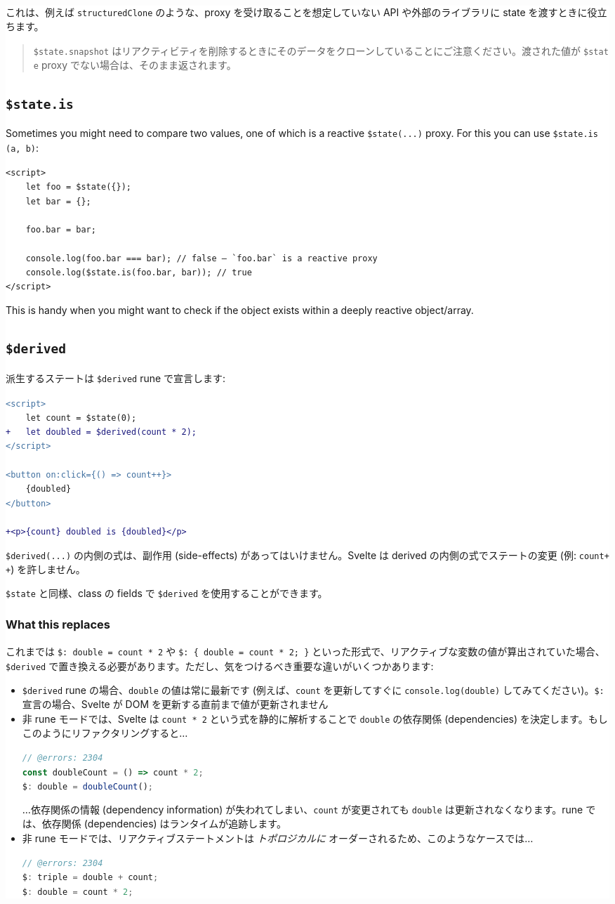 これは、例えば `structuredClone` のような、proxy を受け取ることを想定していない API や外部のライブラリに state を渡すときに役立ちます。

> `$state.snapshot` はリアクティビティを削除するときにそのデータをクローンしていることにご注意ください。渡された値が `$state` proxy でない場合は、そのまま返されます。

## `$state.is`

Sometimes you might need to compare two values, one of which is a reactive `$state(...)` proxy. For this you can use `$state.is(a, b)`:

```svelte
<script>
	let foo = $state({});
	let bar = {};

	foo.bar = bar;

	console.log(foo.bar === bar); // false — `foo.bar` is a reactive proxy
	console.log($state.is(foo.bar, bar)); // true
</script>
```

This is handy when you might want to check if the object exists within a deeply reactive object/array.

## `$derived`

派生するステートは `$derived` rune で宣言します:

```diff
<script>
	let count = $state(0);
+	let doubled = $derived(count * 2);
</script>

<button on:click={() => count++}>
	{doubled}
</button>

+<p>{count} doubled is {doubled}</p>
```

`$derived(...)` の内側の式は、副作用 (side-effects) があってはいけません。Svelte は derived の内側の式でステートの変更 (例: `count++`) を許しません。

`$state` と同様、class の fields で `$derived` を使用することができます。

### What this replaces

これまでは `$: double = count * 2` や `$: { double = count * 2; }` といった形式で、リアクティブな変数の値が算出されていた場合、`$derived` で置き換える必要があります。ただし、気をつけるべき重要な違いがいくつかあります:

- `$derived` rune の場合、`double` の値は常に最新です (例えば、`count` を更新してすぐに `console.log(double)` してみてください)。`$:` 宣言の場合、Svelte が DOM を更新する直前まで値が更新されません
- 非 rune モードでは、Svelte は `count * 2` という式を静的に解析することで `double` の依存関係 (dependencies) を決定します。もしこのようにリファクタリングすると…
  ```js
  // @errors: 2304
  const doubleCount = () => count * 2;
  $: double = doubleCount();
  ```
  …依存関係の情報 (dependency information) が失われてしまい、`count` が変更されても `double` は更新されなくなります。rune では、依存関係 (dependencies) はランタイムが追跡します。
- 非 rune モードでは、リアクティブステートメントは _トポロジカルに_ オーダーされるため、このようなケースでは…
  ```js
  // @errors: 2304
  $: triple = double + count;
  $: double = count * 2;
  ```